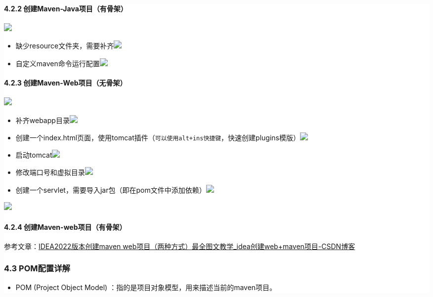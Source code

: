 

#### 4.2.2 创建Maven-Java项目（有骨架）

![](https://image-for.oss-cn-guangzhou.aliyuncs.com/for-obsidian/Java_Study/2_%E5%AD%A6%E4%B9%A0%E7%AC%94%E8%AE%B0/1_Java%E8%AF%AD%E8%A8%80%E6%A0%B8%E5%BF%83/1_Java%E5%9F%BA%E7%A1%80/1_Java%E5%A4%8D%E4%B9%A0%E7%AC%94%E8%AE%B0/image-20230922080211633.png)



- 缺少resource文件夹，需要补齐![](https://image-for.oss-cn-guangzhou.aliyuncs.com/for-obsidian/Java_Study/2_%E5%AD%A6%E4%B9%A0%E7%AC%94%E8%AE%B0/1_Java%E8%AF%AD%E8%A8%80%E6%A0%B8%E5%BF%83/1_Java%E5%9F%BA%E7%A1%80/1_Java%E5%A4%8D%E4%B9%A0%E7%AC%94%E8%AE%B0/image-20230922080215633.png)


- 自定义maven命令运行配置![](https://image-for.oss-cn-guangzhou.aliyuncs.com/for-obsidian/Java_Study/2_%E5%AD%A6%E4%B9%A0%E7%AC%94%E8%AE%B0/1_Java%E8%AF%AD%E8%A8%80%E6%A0%B8%E5%BF%83/1_Java%E5%9F%BA%E7%A1%80/1_Java%E5%A4%8D%E4%B9%A0%E7%AC%94%E8%AE%B0/image-20230922080218534.png)


#### 4.2.3 创建Maven-Web项目（无骨架）

![](https://image-for.oss-cn-guangzhou.aliyuncs.com/for-obsidian/Java_Study/2_%E5%AD%A6%E4%B9%A0%E7%AC%94%E8%AE%B0/1_Java%E8%AF%AD%E8%A8%80%E6%A0%B8%E5%BF%83/1_Java%E5%9F%BA%E7%A1%80/1_Java%E5%A4%8D%E4%B9%A0%E7%AC%94%E8%AE%B0/image-20230922080243742.png)



- 补齐webapp目录![](https://image-for.oss-cn-guangzhou.aliyuncs.com/for-obsidian/Java_Study/2_%E5%AD%A6%E4%B9%A0%E7%AC%94%E8%AE%B0/1_Java%E8%AF%AD%E8%A8%80%E6%A0%B8%E5%BF%83/1_Java%E5%9F%BA%E7%A1%80/1_Java%E5%A4%8D%E4%B9%A0%E7%AC%94%E8%AE%B0/image-20230922080246448.png)


- 创建一个index.html页面，使用tomcat插件（`可以使用alt+ins快捷键`，快速创建plugins模版）![](https://image-for.oss-cn-guangzhou.aliyuncs.com/for-obsidian/Java_Study/2_%E5%AD%A6%E4%B9%A0%E7%AC%94%E8%AE%B0/1_Java%E8%AF%AD%E8%A8%80%E6%A0%B8%E5%BF%83/1_Java%E5%9F%BA%E7%A1%80/1_Java%E5%A4%8D%E4%B9%A0%E7%AC%94%E8%AE%B0/image-20230922080248246.png)


- 启动tomcat![](https://image-for.oss-cn-guangzhou.aliyuncs.com/for-obsidian/Java_Study/2_%E5%AD%A6%E4%B9%A0%E7%AC%94%E8%AE%B0/1_Java%E8%AF%AD%E8%A8%80%E6%A0%B8%E5%BF%83/1_Java%E5%9F%BA%E7%A1%80/1_Java%E5%A4%8D%E4%B9%A0%E7%AC%94%E8%AE%B0/image-20230922080249955.png)


- 修改端口号和虚拟目录![](https://image-for.oss-cn-guangzhou.aliyuncs.com/for-obsidian/Java_Study/2_%E5%AD%A6%E4%B9%A0%E7%AC%94%E8%AE%B0/1_Java%E8%AF%AD%E8%A8%80%E6%A0%B8%E5%BF%83/1_Java%E5%9F%BA%E7%A1%80/1_Java%E5%A4%8D%E4%B9%A0%E7%AC%94%E8%AE%B0/image-20230922080252534.png)


- 创建一个servlet，需要导入jar包（即在pom文件中添加依赖）![](https://image-for.oss-cn-guangzhou.aliyuncs.com/for-obsidian/Java_Study/2_%E5%AD%A6%E4%B9%A0%E7%AC%94%E8%AE%B0/1_Java%E8%AF%AD%E8%A8%80%E6%A0%B8%E5%BF%83/1_Java%E5%9F%BA%E7%A1%80/1_Java%E5%A4%8D%E4%B9%A0%E7%AC%94%E8%AE%B0/image-20230922080253908.png)

![](https://image-for.oss-cn-guangzhou.aliyuncs.com/for-obsidian/Java_Study/2_%E5%AD%A6%E4%B9%A0%E7%AC%94%E8%AE%B0/1_Java%E8%AF%AD%E8%A8%80%E6%A0%B8%E5%BF%83/1_Java%E5%9F%BA%E7%A1%80/1_Java%E5%A4%8D%E4%B9%A0%E7%AC%94%E8%AE%B0/image-20230922080256815.png)

#### 4.2.4 创建Maven-web项目（有骨架）

参考文章：[IDEA2022版本创建maven web项目（两种方式）最全图文教学_idea创建web+maven项目-CSDN博客](https://blog.csdn.net/weixin_45384457/article/details/128532296)

### 4.3 POM配置详解

- POM (Project Object Model) ：指的是项目对象模型，用来描述当前的maven项目。
